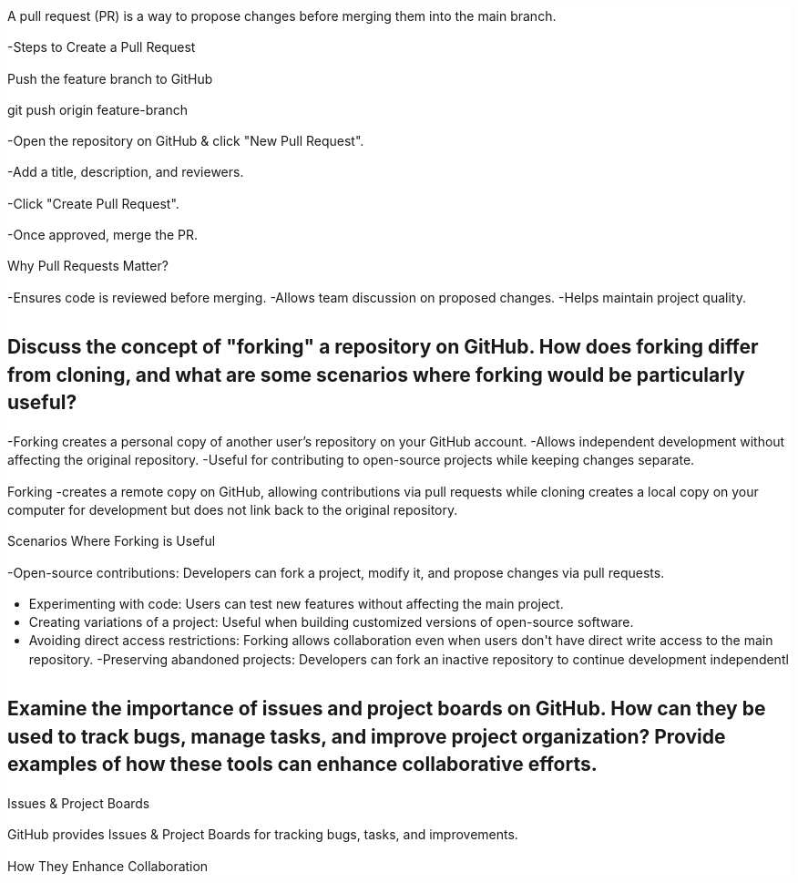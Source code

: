 A pull request (PR) is a way to propose changes before merging them into the main branch.

-Steps to Create a Pull Request

Push the feature branch to GitHub

git push origin feature-branch

-Open the repository on GitHub & click "New Pull Request".

-Add a title, description, and reviewers.

-Click "Create Pull Request".

-Once approved, merge the PR.

Why Pull Requests Matter?

-Ensures code is reviewed before merging.
-Allows team discussion on proposed changes.
-Helps maintain project quality.

## Discuss the concept of "forking" a repository on GitHub. How does forking differ from cloning, and what are some scenarios where forking would be particularly useful?

-Forking creates a personal copy of another user’s repository on your GitHub account.
-Allows independent development without affecting the original repository.
-Useful for contributing to open-source projects while keeping changes separate.

Forking -creates a remote copy on GitHub, allowing contributions via pull requests while cloning creates a local copy on your computer for development but does not link back to the original repository.

Scenarios Where Forking is Useful

 -Open-source contributions: Developers can fork a project, modify it, and propose changes via pull requests.
- Experimenting with code: Users can test new features without affecting the main project.
- Creating variations of a project: Useful when building customized versions of open-source software.
- Avoiding direct access restrictions: Forking allows collaboration even when users don't have direct write access to the main repository.
-Preserving abandoned projects: Developers can fork an inactive repository to continue development independentl

## Examine the importance of issues and project boards on GitHub. How can they be used to track bugs, manage tasks, and improve project organization? Provide examples of how these tools can enhance collaborative efforts.

Issues & Project Boards

GitHub provides Issues & Project Boards for tracking bugs, tasks, and improvements.

How They Enhance Collaboration
